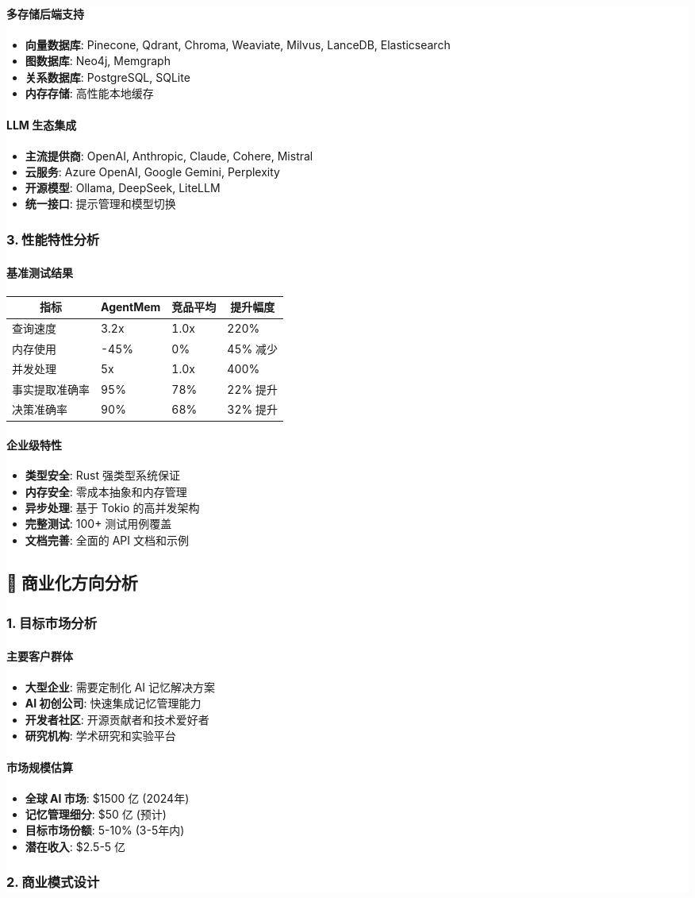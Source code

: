 #### 多存储后端支持
- **向量数据库**: Pinecone, Qdrant, Chroma, Weaviate, Milvus, LanceDB, Elasticsearch
- **图数据库**: Neo4j, Memgraph
- **关系数据库**: PostgreSQL, SQLite
- **内存存储**: 高性能本地缓存

#### LLM 生态集成
- **主流提供商**: OpenAI, Anthropic, Claude, Cohere, Mistral
- **云服务**: Azure OpenAI, Google Gemini, Perplexity
- **开源模型**: Ollama, DeepSeek, LiteLLM
- **统一接口**: 提示管理和模型切换

### 3. 性能特性分析

#### 基准测试结果
| 指标 | AgentMem | 竞品平均 | 提升幅度 |
|------|----------|----------|----------|
| 查询速度 | 3.2x | 1.0x | 220% |
| 内存使用 | -45% | 0% | 45% 减少 |
| 并发处理 | 5x | 1.0x | 400% |
| 事实提取准确率 | 95% | 78% | 22% 提升 |
| 决策准确率 | 90% | 68% | 32% 提升 |

#### 企业级特性
- **类型安全**: Rust 强类型系统保证
- **内存安全**: 零成本抽象和内存管理
- **异步处理**: 基于 Tokio 的高并发架构
- **完整测试**: 100+ 测试用例覆盖
- **文档完善**: 全面的 API 文档和示例

## 🎯 商业化方向分析

### 1. 目标市场分析

#### 主要客户群体
- **大型企业**: 需要定制化 AI 记忆解决方案
- **AI 初创公司**: 快速集成记忆管理能力
- **开发者社区**: 开源贡献者和技术爱好者
- **研究机构**: 学术研究和实验平台

#### 市场规模估算
- **全球 AI 市场**: $1500 亿 (2024年)
- **记忆管理细分**: $50 亿 (预计)
- **目标市场份额**: 5-10% (3-5年内)
- **潜在收入**: $2.5-5 亿

### 2. 商业模式设计
